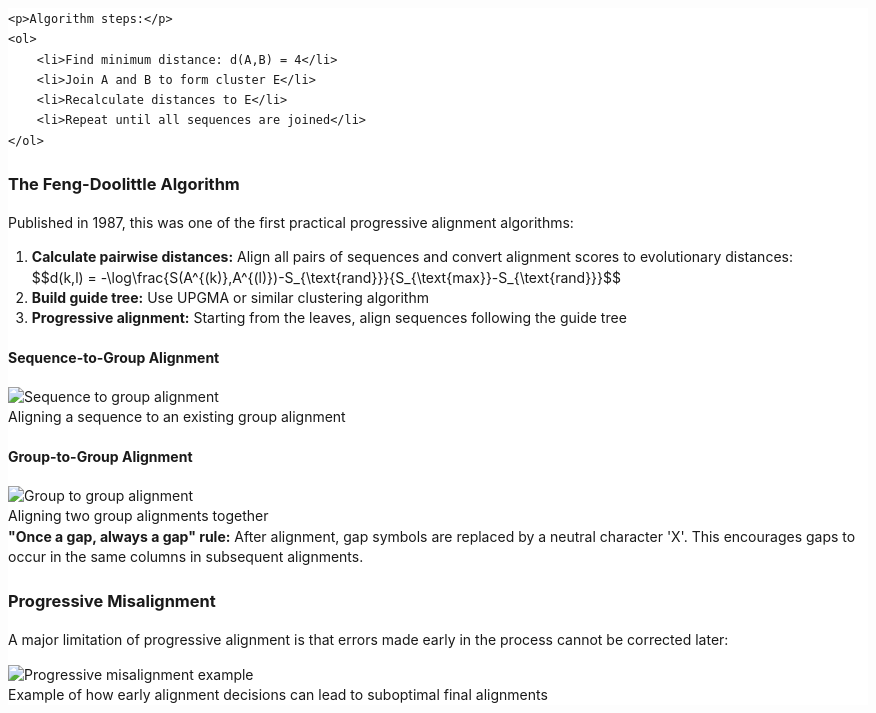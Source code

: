     <p>Algorithm steps:</p>
    <ol>
        <li>Find minimum distance: d(A,B) = 4</li>
        <li>Join A and B to form cluster E</li>
        <li>Recalculate distances to E</li>
        <li>Repeat until all sequences are joined</li>
    </ol>
</div>

<h3>The Feng-Doolittle Algorithm</h3>

<p>Published in 1987, this was one of the first practical progressive alignment algorithms:</p>

<ol>
    <li><strong>Calculate pairwise distances:</strong> Align all pairs of sequences and convert alignment scores to evolutionary distances:
        <div class="math-block">
            $$d(k,l) = -\log\frac{S(A^{(k)},A^{(l)})-S_{\text{rand}}}{S_{\text{max}}-S_{\text{rand}}}$$
        </div>
    </li>
    <li><strong>Build guide tree:</strong> Use UPGMA or similar clustering algorithm</li>
    <li><strong>Progressive alignment:</strong> Starting from the leaves, align sequences following the guide tree</li>
</ol>

<h4>Sequence-to-Group Alignment</h4>

<div class="figure">
    <img src="{{ site.baseurl }}/lecture3_msa_notes/FD_seq_to_group.svg" alt="Sequence to group alignment">
    <div class="figure-caption">Aligning a sequence to an existing group alignment</div>
</div>

<h4>Group-to-Group Alignment</h4>

<div class="figure">
    <img src="{{ site.baseurl }}/lecture3_msa_notes/FD_group_to_group.svg" alt="Group to group alignment">
    <div class="figure-caption">Aligning two group alignments together</div>
</div>

<div class="alert alert-info">
    <i class="fas fa-lightbulb"></i>
    <div>
        <strong>"Once a gap, always a gap" rule:</strong> After alignment, gap symbols are replaced by a neutral character 'X'. This encourages gaps to occur in the same columns in subsequent alignments.
    </div>
</div>

<h3>Progressive Misalignment</h3>

<p>A major limitation of progressive alignment is that errors made early in the process cannot be corrected later:</p>

<div class="figure">
    <img src="{{ site.baseurl }}/lecture3_msa_notes/progressiveMisalignment-00.png" alt="Progressive misalignment example">
    <div class="figure-caption">Example of how early alignment decisions can lead to suboptimal final alignments</div>
</div>
